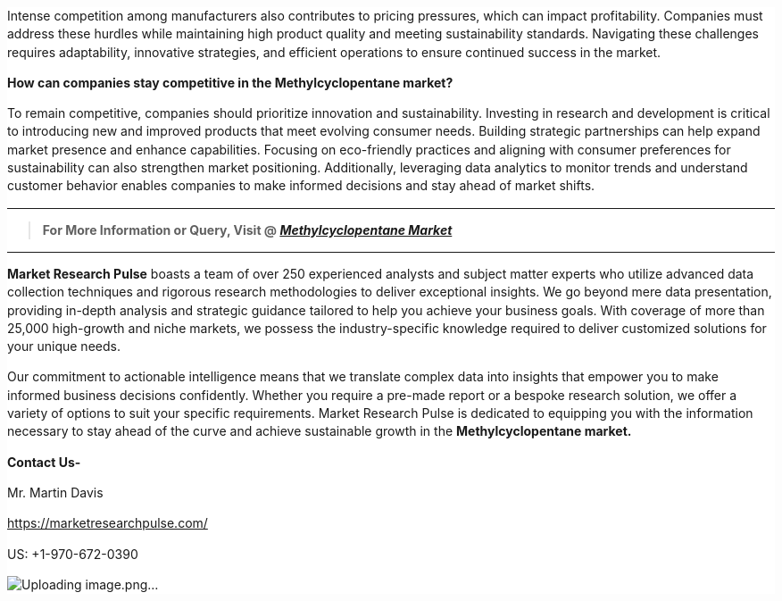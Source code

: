 Intense competition among manufacturers also contributes to pricing pressures, which can impact profitability. Companies must address these hurdles while maintaining high product quality and meeting sustainability standards. Navigating these challenges requires adaptability, innovative strategies, and efficient operations to ensure continued success in the market.</p><p><strong>How can companies stay competitive in the Methylcyclopentane market?</strong></p><p>To remain competitive, companies should prioritize innovation and sustainability. Investing in research and development is critical to introducing new and improved products that meet evolving consumer needs. Building strategic partnerships can help expand market presence and enhance capabilities. Focusing on eco-friendly practices and aligning with consumer preferences for sustainability can also strengthen market positioning. Additionally, leveraging data analytics to monitor trends and understand customer behavior enables companies to make informed decisions and stay ahead of market shifts.</p><hr /><blockquote><p><strong>For More Information or Query, Visit @&nbsp;<em><a href="https://marketresearchpulse.com/report/24423/methylcyclopentane-market?utm_source=Linkedin&utm_medium=0114">Methylcyclopentane Market</a></em></strong></p></blockquote><hr /><p><strong>Market Research Pulse</strong> boasts a team of over 250 experienced analysts and subject matter experts who utilize advanced data collection techniques and rigorous research methodologies to deliver exceptional insights. We go beyond mere data presentation, providing in-depth analysis and strategic guidance tailored to help you achieve your business goals. With coverage of more than 25,000 high-growth and niche markets, we possess the industry-specific knowledge required to deliver customized solutions for your unique needs.</p><p>Our commitment to actionable intelligence means that we translate complex data into insights that empower you to make informed business decisions confidently. Whether you require a pre-made report or a bespoke research solution, we offer a variety of options to suit your specific requirements. Market Research Pulse is dedicated to equipping you with the information necessary to stay ahead of the curve and achieve sustainable growth in the <strong>Methylcyclopentane market.</strong></p><p><strong>Contact Us-</strong></p><p>Mr. Martin Davis</p><p>https://marketresearchpulse.com/</p><p>US: +1-970-672-0390</p>
![Uploading image.png…]()
